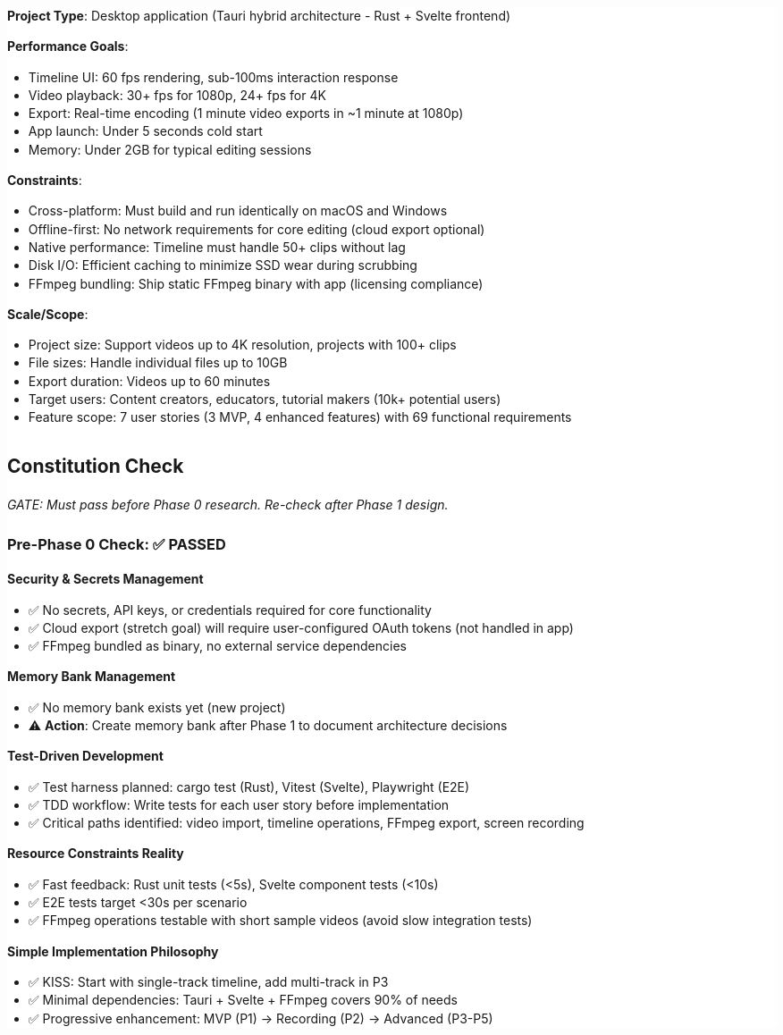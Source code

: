 **Project Type**: Desktop application (Tauri hybrid architecture - Rust + Svelte frontend)

**Performance Goals**:

- Timeline UI: 60 fps rendering, sub-100ms interaction response
- Video playback: 30+ fps for 1080p, 24+ fps for 4K
- Export: Real-time encoding (1 minute video exports in ~1 minute at 1080p)
- App launch: Under 5 seconds cold start
- Memory: Under 2GB for typical editing sessions

**Constraints**:

- Cross-platform: Must build and run identically on macOS and Windows
- Offline-first: No network requirements for core editing (cloud export optional)
- Native performance: Timeline must handle 50+ clips without lag
- Disk I/O: Efficient caching to minimize SSD wear during scrubbing
- FFmpeg bundling: Ship static FFmpeg binary with app (licensing compliance)

**Scale/Scope**:

- Project size: Support videos up to 4K resolution, projects with 100+ clips
- File sizes: Handle individual files up to 10GB
- Export duration: Videos up to 60 minutes
- Target users: Content creators, educators, tutorial makers (10k+ potential users)
- Feature scope: 7 user stories (3 MVP, 4 enhanced features) with 69 functional requirements

## Constitution Check

_GATE: Must pass before Phase 0 research. Re-check after Phase 1 design._

### Pre-Phase 0 Check: ✅ PASSED

**Security & Secrets Management**

- ✅ No secrets, API keys, or credentials required for core functionality
- ✅ Cloud export (stretch goal) will require user-configured OAuth tokens (not handled in app)
- ✅ FFmpeg bundled as binary, no external service dependencies

**Memory Bank Management**

- ✅ No memory bank exists yet (new project)
- ⚠️ **Action**: Create memory bank after Phase 1 to document architecture decisions

**Test-Driven Development**

- ✅ Test harness planned: cargo test (Rust), Vitest (Svelte), Playwright (E2E)
- ✅ TDD workflow: Write tests for each user story before implementation
- ✅ Critical paths identified: video import, timeline operations, FFmpeg export, screen recording

**Resource Constraints Reality**

- ✅ Fast feedback: Rust unit tests (<5s), Svelte component tests (<10s)
- ✅ E2E tests target <30s per scenario
- ✅ FFmpeg operations testable with short sample videos (avoid slow integration tests)

**Simple Implementation Philosophy**

- ✅ KISS: Start with single-track timeline, add multi-track in P3
- ✅ Minimal dependencies: Tauri + Svelte + FFmpeg covers 90% of needs
- ✅ Progressive enhancement: MVP (P1) → Recording (P2) → Advanced (P3-P5)
